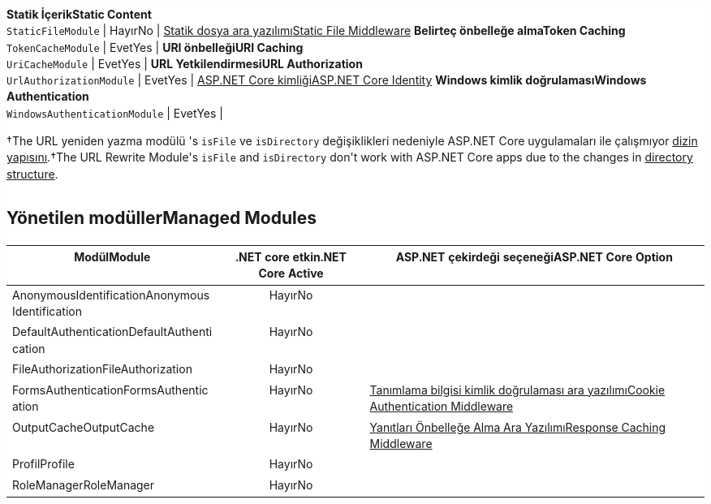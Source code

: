 <span data-ttu-id="61184-179">**Statik İçerik**</span><span class="sxs-lookup"><span data-stu-id="61184-179">**Static Content**</span></span><br>`StaticFileModule` | <span data-ttu-id="61184-180">Hayır</span><span class="sxs-lookup"><span data-stu-id="61184-180">No</span></span> | [<span data-ttu-id="61184-181">Statik dosya ara yazılımı</span><span class="sxs-lookup"><span data-stu-id="61184-181">Static File Middleware</span></span>](xref:fundamentals/static-files)
<span data-ttu-id="61184-182">**Belirteç önbelleğe alma**</span><span class="sxs-lookup"><span data-stu-id="61184-182">**Token Caching**</span></span><br>`TokenCacheModule` | <span data-ttu-id="61184-183">Evet</span><span class="sxs-lookup"><span data-stu-id="61184-183">Yes</span></span> | 
<span data-ttu-id="61184-184">**URI önbelleği**</span><span class="sxs-lookup"><span data-stu-id="61184-184">**URI Caching**</span></span><br>`UriCacheModule` | <span data-ttu-id="61184-185">Evet</span><span class="sxs-lookup"><span data-stu-id="61184-185">Yes</span></span> | 
<span data-ttu-id="61184-186">**URL Yetkilendirmesi**</span><span class="sxs-lookup"><span data-stu-id="61184-186">**URL Authorization**</span></span><br>`UrlAuthorizationModule` | <span data-ttu-id="61184-187">Evet</span><span class="sxs-lookup"><span data-stu-id="61184-187">Yes</span></span> | [<span data-ttu-id="61184-188">ASP.NET Core kimliği</span><span class="sxs-lookup"><span data-stu-id="61184-188">ASP.NET Core Identity</span></span>](xref:security/authentication/identity)
<span data-ttu-id="61184-189">**Windows kimlik doğrulaması**</span><span class="sxs-lookup"><span data-stu-id="61184-189">**Windows Authentication**</span></span><br>`WindowsAuthenticationModule` | <span data-ttu-id="61184-190">Evet</span><span class="sxs-lookup"><span data-stu-id="61184-190">Yes</span></span> | 

<span data-ttu-id="61184-191">†The URL yeniden yazma modülü 's `isFile` ve `isDirectory` değişiklikleri nedeniyle ASP.NET Core uygulamaları ile çalışmıyor [dizin yapısını](xref:host-and-deploy/directory-structure).</span><span class="sxs-lookup"><span data-stu-id="61184-191">†The URL Rewrite Module's `isFile` and `isDirectory` don't work with ASP.NET Core apps due to the changes in [directory structure](xref:host-and-deploy/directory-structure).</span></span>

## <a name="managed-modules"></a><span data-ttu-id="61184-192">Yönetilen modüller</span><span class="sxs-lookup"><span data-stu-id="61184-192">Managed Modules</span></span>

<span data-ttu-id="61184-193">Modül</span><span class="sxs-lookup"><span data-stu-id="61184-193">Module</span></span> | <span data-ttu-id="61184-194">.NET core etkin</span><span class="sxs-lookup"><span data-stu-id="61184-194">.NET Core Active</span></span> | <span data-ttu-id="61184-195">ASP.NET çekirdeği seçeneği</span><span class="sxs-lookup"><span data-stu-id="61184-195">ASP.NET Core Option</span></span>
--- | :---: | ---
<span data-ttu-id="61184-196">AnonymousIdentification</span><span class="sxs-lookup"><span data-stu-id="61184-196">AnonymousIdentification</span></span> | <span data-ttu-id="61184-197">Hayır</span><span class="sxs-lookup"><span data-stu-id="61184-197">No</span></span> | 
<span data-ttu-id="61184-198">DefaultAuthentication</span><span class="sxs-lookup"><span data-stu-id="61184-198">DefaultAuthentication</span></span> | <span data-ttu-id="61184-199">Hayır</span><span class="sxs-lookup"><span data-stu-id="61184-199">No</span></span> | 
<span data-ttu-id="61184-200">FileAuthorization</span><span class="sxs-lookup"><span data-stu-id="61184-200">FileAuthorization</span></span> | <span data-ttu-id="61184-201">Hayır</span><span class="sxs-lookup"><span data-stu-id="61184-201">No</span></span> | 
<span data-ttu-id="61184-202">FormsAuthentication</span><span class="sxs-lookup"><span data-stu-id="61184-202">FormsAuthentication</span></span> | <span data-ttu-id="61184-203">Hayır</span><span class="sxs-lookup"><span data-stu-id="61184-203">No</span></span> | [<span data-ttu-id="61184-204">Tanımlama bilgisi kimlik doğrulaması ara yazılımı</span><span class="sxs-lookup"><span data-stu-id="61184-204">Cookie Authentication Middleware</span></span>](xref:security/authentication/cookie)
<span data-ttu-id="61184-205">OutputCache</span><span class="sxs-lookup"><span data-stu-id="61184-205">OutputCache</span></span> | <span data-ttu-id="61184-206">Hayır</span><span class="sxs-lookup"><span data-stu-id="61184-206">No</span></span> | [<span data-ttu-id="61184-207">Yanıtları Önbelleğe Alma Ara Yazılımı</span><span class="sxs-lookup"><span data-stu-id="61184-207">Response Caching Middleware</span></span>](xref:performance/caching/middleware)
<span data-ttu-id="61184-208">Profil</span><span class="sxs-lookup"><span data-stu-id="61184-208">Profile</span></span> | <span data-ttu-id="61184-209">Hayır</span><span class="sxs-lookup"><span data-stu-id="61184-209">No</span></span> | 
<span data-ttu-id="61184-210">RoleManager</span><span class="sxs-lookup"><span data-stu-id="61184-210">RoleManager</span></span> | <span data-ttu-id="61184-211">Hayır</span><span class="sxs-lookup"><span data-stu-id="61184-211">No</span></span> | 